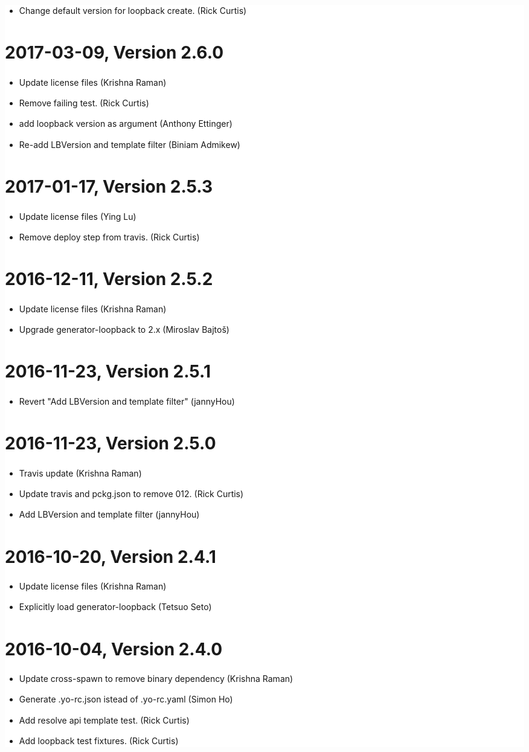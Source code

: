  * Change default version for loopback create. (Rick Curtis)


2017-03-09, Version 2.6.0
=========================

 * Update license files (Krishna Raman)

 * Remove failing test. (Rick Curtis)

 * add loopback version as argument (Anthony Ettinger)

 * Re-add LBVersion and template filter (Biniam Admikew)


2017-01-17, Version 2.5.3
=========================

 * Update license files (Ying Lu)

 * Remove deploy step from travis. (Rick Curtis)


2016-12-11, Version 2.5.2
=========================

 * Update license files (Krishna Raman)

 * Upgrade generator-loopback to 2.x (Miroslav Bajtoš)


2016-11-23, Version 2.5.1
=========================

 * Revert "Add LBVersion and template filter" (jannyHou)


2016-11-23, Version 2.5.0
=========================

 * Travis update (Krishna Raman)

 * Update travis and pckg.json to remove 012. (Rick Curtis)

 * Add LBVersion and template filter (jannyHou)


2016-10-20, Version 2.4.1
=========================

 * Update license files (Krishna Raman)

 * Explicitly load generator-loopback (Tetsuo Seto)


2016-10-04, Version 2.4.0
=========================

 * Update cross-spawn to remove binary dependency (Krishna Raman)

 * Generate .yo-rc.json istead of .yo-rc.yaml (Simon Ho)

 * Add resolve api template test. (Rick Curtis)

 * Add loopback test fixtures. (Rick Curtis)
